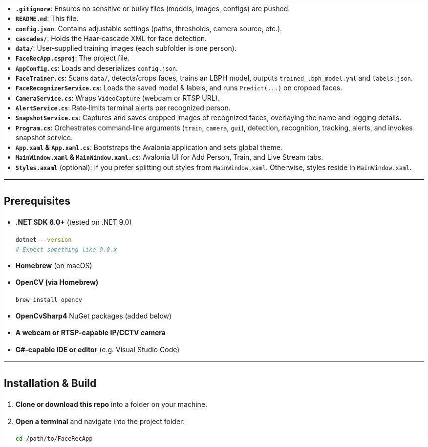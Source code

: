 ```
```

* **`.gitignore`**: Ensures no sensitive or bulky files (models, images, configs) are pushed.
* **`README.md`**: This file.
* **`config.json`**: Contains adjustable settings (paths, thresholds, camera source, etc.).
* **`cascades/`**: Holds the Haar‐cascade XML for face detection.
* **`data/`**: User‐supplied training images (each subfolder is one person).
* **`FaceRecApp.csproj`**: The project file.
* **`AppConfig.cs`**: Loads and deserializes `config.json`.
* **`FaceTrainer.cs`**: Scans `data/`, detects/crops faces, trains an LBPH model, outputs `trained_lbph_model.yml` and `labels.json`.
* **`FaceRecognizerService.cs`**: Loads the saved model & labels, and runs `Predict(...)` on cropped faces.
* **`CameraService.cs`**: Wraps `VideoCapture` (webcam or RTSP URL).
* **`AlertService.cs`**: Rate‐limits terminal alerts per recognized person.
* **`SnapshotService.cs`**: Captures and saves cropped images of recognized faces, overlaying the name and logging details.
* **`Program.cs`**: Orchestrates command‐line arguments (`train`, `camera`, `gui`), detection, recognition, tracking, alerts, and invokes snapshot service.
* **`App.xaml` & `App.xaml.cs`**: Bootstraps the Avalonia application and sets global theme.
* **`MainWindow.xaml` & `MainWindow.xaml.cs`**: Avalonia UI for Add Person, Train, and Live Stream tabs.
* **`Styles.axaml`** (optional): If you prefer splitting out styles from `MainWindow.xaml`. Otherwise, styles reside in `MainWindow.xaml`.

---

## Prerequisites

* **.NET SDK 6.0+** (tested on .NET 9.0)

  ```bash
  dotnet --version
  # Expect something like 9.0.x
  ```
* **Homebrew** (on macOS)
* **OpenCV (via Homebrew)**

  ```bash
  brew install opencv
  ```
* **OpenCvSharp4** NuGet packages (added below)
* **A webcam or RTSP-capable IP/CCTV camera**
* **C#-capable IDE or editor** (e.g. Visual Studio Code)

---

## Installation & Build

1. **Clone or download this repo** into a folder on your machine.

2. **Open a terminal** and navigate into the project folder:

   ```bash
   cd /path/to/FaceRecApp
   ```
